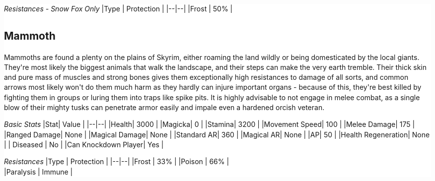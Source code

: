 *Resistances - Snow Fox Only*
|Type  | Protection | 
|--|--|
|Frost  | 50% | 

## **Mammoth**

Mammoths are found a plenty on the plains of Skyrim, either roaming the land wildly or being domesticated by the local giants. They're most likely the biggest animals that walk the landscape, and their steps can make the very earth tremble. Their thick skin and pure mass of muscles and strong bones gives them exceptionally high resistances to damage of all sorts, and common arrows most likely won't do them much harm as they hardly can injure important organs - because of this, they're best killed by fighting them in groups or luring them into traps like spike pits. It is highly advisable to not engage in melee combat, as a single blow of their mighty tusks can penetrate armor easily and impale even a hardened orcish veteran.


*Basic Stats*
|Stat| Value |
|--|--|
|Health| 3000 |
|Magicka| 0  |
|Stamina| 3200 |
|Movement Speed| 100 |
|Melee Damage| 175 |
|Ranged Damage| None  |
|Magical Damage| None  |
|Standard AR| 360 |
|Magical AR| None |
|AP| 50 |
|Health Regeneration| None  |
| Diseased | No |
|Can Knockdown Player| Yes |

 *Resistances*
|Type  | Protection | 
|--|--|
|Frost  | 33% | 
|Poison  | 66% |   
|Paralysis  | Immune |  
 